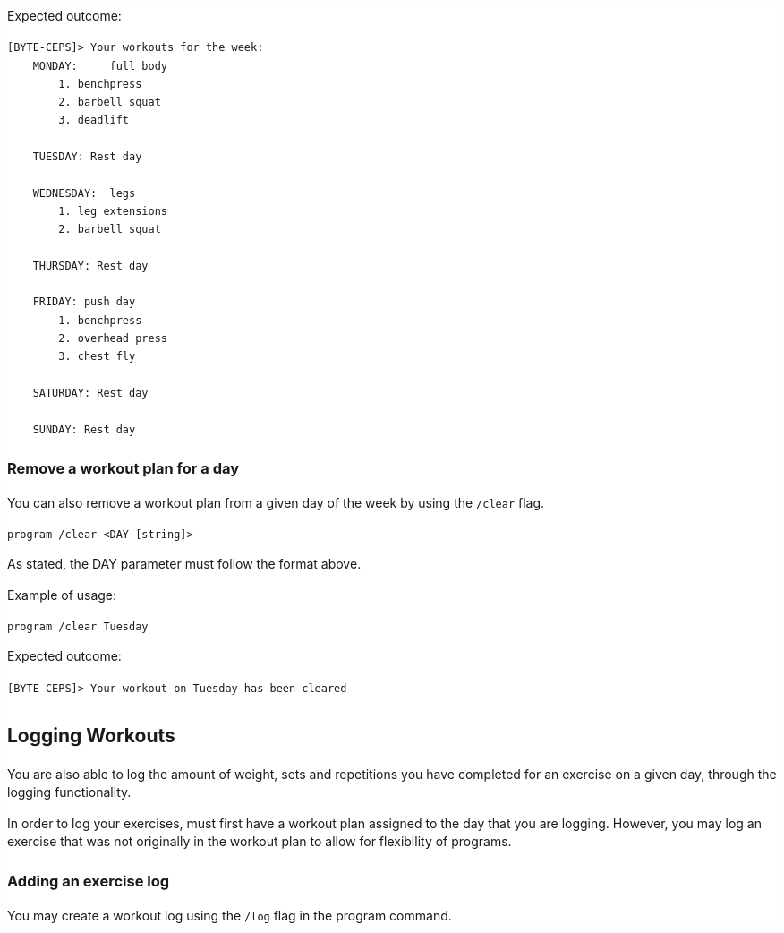 Expected outcome:
```
[BYTE-CEPS]> Your workouts for the week:
	MONDAY: 	full body
		1. benchpress
		2. barbell squat
		3. deadlift

	TUESDAY: Rest day

	WEDNESDAY: 	legs
		1. leg extensions
		2. barbell squat

	THURSDAY: Rest day

	FRIDAY: push day
		1. benchpress
		2. overhead press
		3. chest fly

	SATURDAY: Rest day

	SUNDAY: Rest day
```

### Remove a workout plan for a day
You can also remove a workout plan from a given day of the week by using the `/clear` flag.
```
program /clear <DAY [string]>
```
As stated, the DAY parameter must follow the format above.

Example of usage: 
```
program /clear Tuesday
```

Expected outcome:
```
[BYTE-CEPS]> Your workout on Tuesday has been cleared
```

## Logging Workouts
You are also able to log the amount of weight, sets and repetitions you have completed for an exercise on a given day, through the logging functionality. 

In order to log your exercises, must first have a workout plan assigned to the day that you are logging. However, you may log an exercise that was not originally in the workout plan to allow for flexibility of programs. 

### Adding an exercise log
You may create a workout log using the `/log` flag in the program command.
